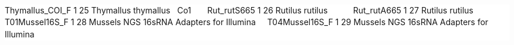 
<tr>
<td class="org-left">Thymallus_COI_F</td>
<td class="org-right">1</td>
<td class="org-right">25</td>
<td class="org-left">Thymallus thymallus</td>
<td class="org-left">&#xa0;</td>
<td class="org-left">Co1</td>
<td class="org-left">&#xa0;</td>
<td class="org-left">&#xa0;</td>
<td class="org-left">&#xa0;</td>
</tr>


<tr>
<td class="org-left">Rut_rutS665</td>
<td class="org-right">1</td>
<td class="org-right">26</td>
<td class="org-left">Rutilus rutilus</td>
<td class="org-left">&#xa0;</td>
<td class="org-left">&#xa0;</td>
<td class="org-left">&#xa0;</td>
<td class="org-left">&#xa0;</td>
<td class="org-left">&#xa0;</td>
</tr>


<tr>
<td class="org-left">Rut_rutA665</td>
<td class="org-right">1</td>
<td class="org-right">27</td>
<td class="org-left">Rutilus rutilus</td>
<td class="org-left">&#xa0;</td>
<td class="org-left">&#xa0;</td>
<td class="org-left">&#xa0;</td>
<td class="org-left">&#xa0;</td>
<td class="org-left">&#xa0;</td>
</tr>


<tr>
<td class="org-left">T01Mussel16S_F</td>
<td class="org-right">1</td>
<td class="org-right">28</td>
<td class="org-left">Mussels</td>
<td class="org-left">NGS</td>
<td class="org-left">16sRNA</td>
<td class="org-left">Adapters for Illumina</td>
<td class="org-left">&#xa0;</td>
<td class="org-left">&#xa0;</td>
</tr>


<tr>
<td class="org-left">T04Mussel16S_F</td>
<td class="org-right">1</td>
<td class="org-right">29</td>
<td class="org-left">Mussels</td>
<td class="org-left">NGS</td>
<td class="org-left">16sRNA</td>
<td class="org-left">Adapters for Illumina</td>
<td class="org-left">&#xa0;</td>
<td class="org-left">&#xa0;</td>
</tr>
